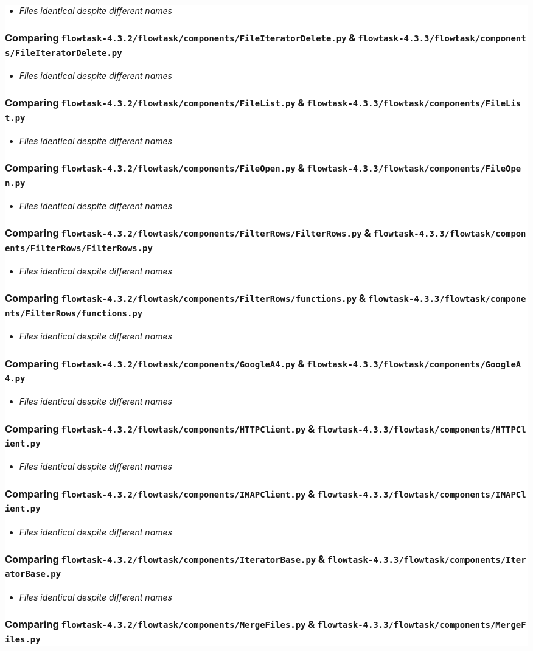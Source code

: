  * *Files identical despite different names*

### Comparing `flowtask-4.3.2/flowtask/components/FileIteratorDelete.py` & `flowtask-4.3.3/flowtask/components/FileIteratorDelete.py`

 * *Files identical despite different names*

### Comparing `flowtask-4.3.2/flowtask/components/FileList.py` & `flowtask-4.3.3/flowtask/components/FileList.py`

 * *Files identical despite different names*

### Comparing `flowtask-4.3.2/flowtask/components/FileOpen.py` & `flowtask-4.3.3/flowtask/components/FileOpen.py`

 * *Files identical despite different names*

### Comparing `flowtask-4.3.2/flowtask/components/FilterRows/FilterRows.py` & `flowtask-4.3.3/flowtask/components/FilterRows/FilterRows.py`

 * *Files identical despite different names*

### Comparing `flowtask-4.3.2/flowtask/components/FilterRows/functions.py` & `flowtask-4.3.3/flowtask/components/FilterRows/functions.py`

 * *Files identical despite different names*

### Comparing `flowtask-4.3.2/flowtask/components/GoogleA4.py` & `flowtask-4.3.3/flowtask/components/GoogleA4.py`

 * *Files identical despite different names*

### Comparing `flowtask-4.3.2/flowtask/components/HTTPClient.py` & `flowtask-4.3.3/flowtask/components/HTTPClient.py`

 * *Files identical despite different names*

### Comparing `flowtask-4.3.2/flowtask/components/IMAPClient.py` & `flowtask-4.3.3/flowtask/components/IMAPClient.py`

 * *Files identical despite different names*

### Comparing `flowtask-4.3.2/flowtask/components/IteratorBase.py` & `flowtask-4.3.3/flowtask/components/IteratorBase.py`

 * *Files identical despite different names*

### Comparing `flowtask-4.3.2/flowtask/components/MergeFiles.py` & `flowtask-4.3.3/flowtask/components/MergeFiles.py`
